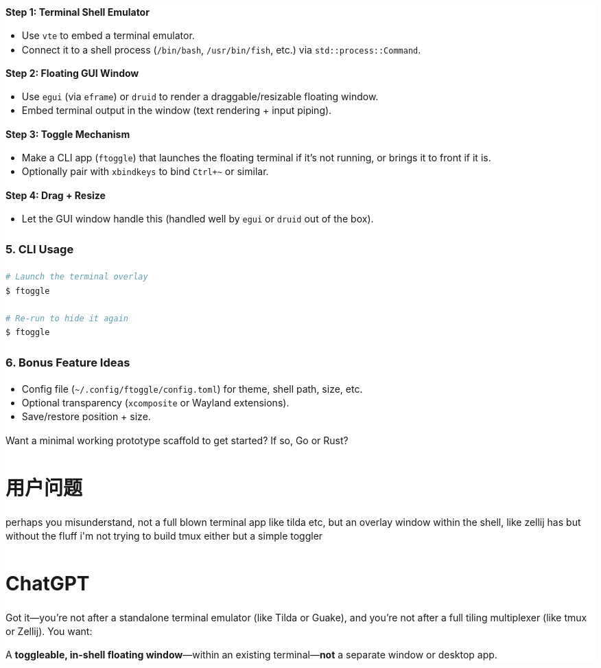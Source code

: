 **Step 1: Terminal Shell Emulator**


- Use `vte` to embed a terminal emulator.
- Connect it to a shell process (`/bin/bash`, `/usr/bin/fish`, etc.) via `std::process::Command`.

**Step 2: Floating GUI Window**


- Use `egui` (via `eframe`) or `druid` to render a draggable/resizable floating window.
- Embed terminal output in the window (text rendering + input piping).

**Step 3: Toggle Mechanism**


- Make a CLI app (`ftoggle`) that launches the floating terminal if it’s not running, or brings it to front if it is.
- Optionally pair with `xbindkeys` to bind `Ctrl+~` or similar.

**Step 4: Drag + Resize**


- Let the GUI window handle this (handled well by `egui` or `druid` out of the box).


### 5. **CLI Usage**


```bash
# Launch the terminal overlay
$ ftoggle

# Re-run to hide it again
$ ftoggle
```



### 6. **Bonus Feature Ideas**


- Config file (`~/.config/ftoggle/config.toml`) for theme, shell path, size, etc.
- Optional transparency (`xcomposite` or Wayland extensions).
- Save/restore position + size.


Want a minimal working prototype scaffold to get started? If so, Go or Rust?
# 用户问题
perhaps you misunderstand, not a full blown terminal app like tilda etc, but an overlay window within the shell, like zellij has but without the fluff i'm not trying to build tmux either but a simple toggler
# ChatGPT
Got it—you’re not after a standalone terminal emulator (like Tilda or Guake), and you’re not after a full tiling multiplexer (like tmux or Zellij). You want:



A **toggleable, in-shell floating window**—within an existing terminal—**not** a separate window or desktop app.
